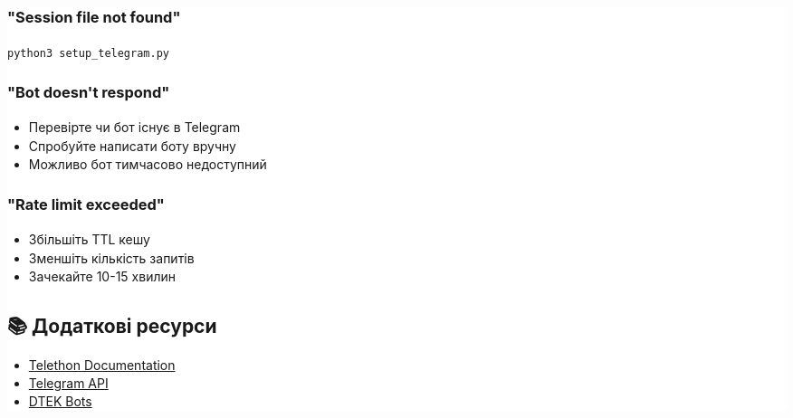 ### "Session file not found"
```bash
python3 setup_telegram.py
```

### "Bot doesn't respond"
- Перевірте чи бот існує в Telegram
- Спробуйте написати боту вручну
- Можливо бот тимчасово недоступний

### "Rate limit exceeded"
- Збільшіть TTL кешу
- Зменшіть кількість запитів
- Зачекайте 10-15 хвилин

## 📚 Додаткові ресурси

- [Telethon Documentation](https://docs.telethon.dev/)
- [Telegram API](https://core.telegram.org/api)
- [DTEK Bots](https://t.me/DTEKKyivBot)
